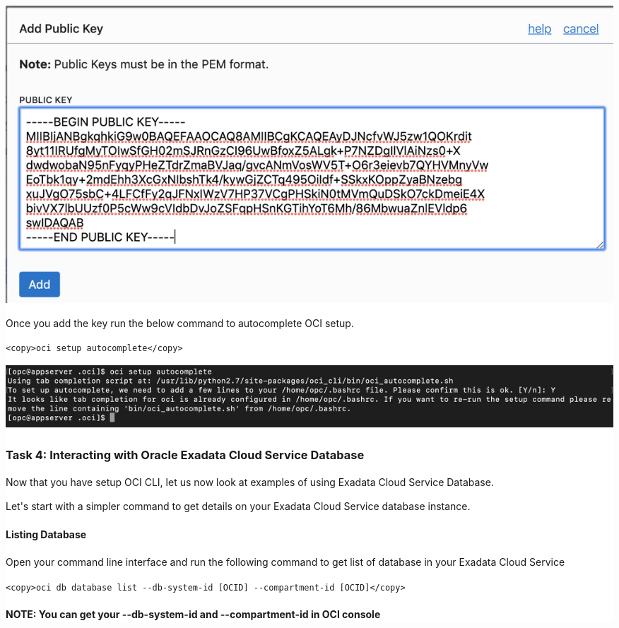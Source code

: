 ![](./images/oci-cli/AddPublicKey.png " ")


Once you add the key run the below command to autocomplete OCI setup.

```
<copy>oci setup autocomplete</copy>
```

![](./images/oci-cli/OCISetupAutocomplete.png " ")

### **Task 4: Interacting with Oracle Exadata Cloud Service Database**

Now that you have setup OCI CLI, let us now look at examples of using Exadata Cloud Service Database. 

Let's start with a simpler command to get details on your Exadata Cloud Service database instance.

#### Listing Database

Open your command line interface and run the following command to get list of database in your Exadata Cloud Service

```
<copy>oci db database list --db-system-id [OCID] --compartment-id [OCID]</copy>
```

#### NOTE: You can get your --db-system-id and --compartment-id in OCI console
